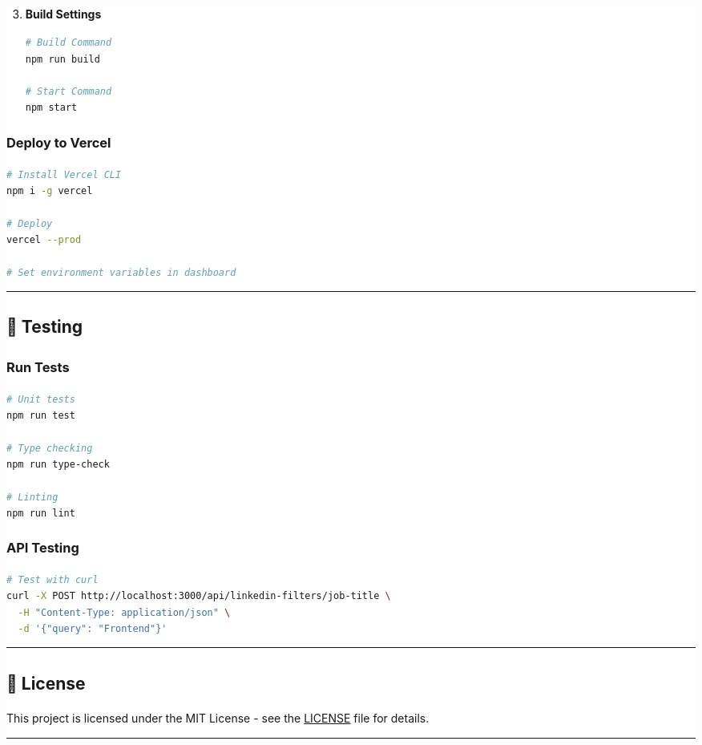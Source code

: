 3. **Build Settings**
   ```bash
   # Build Command
   npm run build
   
   # Start Command  
   npm start
   ```

### Deploy to Vercel

```bash
# Install Vercel CLI
npm i -g vercel

# Deploy
vercel --prod

# Set environment variables in dashboard
```

---

## 🧪 Testing

### Run Tests
```bash
# Unit tests
npm run test

# Type checking
npm run type-check

# Linting
npm run lint
```

### API Testing
```bash
# Test with curl
curl -X POST http://localhost:3000/api/linkedin-filters/job-title \
  -H "Content-Type: application/json" \
  -d '{"query": "Frontend"}'
```



---

## 📄 License

This project is licensed under the MIT License - see the [LICENSE](LICENSE) file for details.

---
